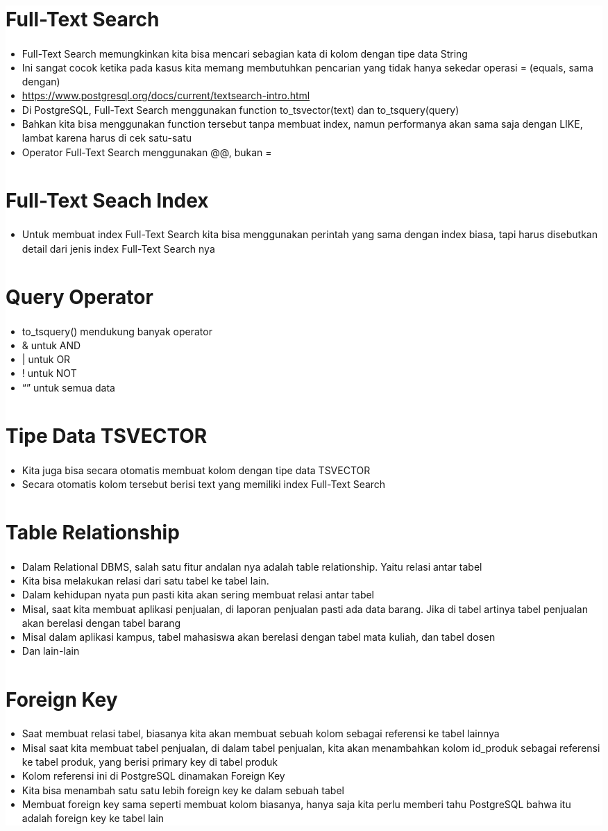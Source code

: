 # Full-Text Search
- Full-Text Search memungkinkan kita bisa mencari sebagian kata di kolom dengan tipe data String
- Ini sangat cocok ketika pada kasus kita memang membutuhkan pencarian yang tidak hanya sekedar operasi = (equals, sama dengan)
- <https://www.postgresql.org/docs/current/textsearch-intro.html>
- Di PostgreSQL, Full-Text Search menggunakan function to_tsvector(text) dan to_tsquery(query)
- Bahkan kita bisa menggunakan function tersebut tanpa membuat index, namun performanya akan sama saja dengan LIKE, lambat karena harus di cek satu-satu
- Operator Full-Text Search menggunakan @@, bukan =

# Full-Text Seach Index
- Untuk membuat index Full-Text Search kita bisa menggunakan perintah yang sama dengan index biasa, tapi harus disebutkan detail dari jenis index Full-Text Search nya

# Query Operator
- to_tsquery() mendukung banyak operator
- & untuk AND
- | untuk OR
- ! untuk NOT
- “” untuk semua data

# Tipe Data TSVECTOR
- Kita juga bisa secara otomatis membuat kolom dengan tipe data TSVECTOR
- Secara otomatis kolom tersebut berisi text yang memiliki index Full-Text Search

# Table Relationship
- Dalam Relational DBMS, salah satu fitur andalan nya adalah table relationship. Yaitu relasi antar tabel
- Kita bisa melakukan relasi dari satu tabel ke tabel lain.
- Dalam kehidupan nyata pun pasti kita akan sering membuat relasi antar tabel
- Misal, saat kita membuat aplikasi penjualan, di laporan penjualan pasti ada data barang. Jika di tabel artinya tabel penjualan akan berelasi dengan tabel barang
- Misal dalam aplikasi kampus, tabel mahasiswa akan berelasi dengan tabel mata kuliah, dan tabel dosen
- Dan lain-lain

# Foreign Key
- Saat membuat relasi tabel, biasanya kita akan membuat sebuah kolom sebagai referensi ke tabel lainnya
- Misal saat kita membuat tabel penjualan, di dalam tabel penjualan, kita akan menambahkan kolom id_produk sebagai referensi ke tabel produk, yang berisi primary key di tabel produk
- Kolom referensi ini di PostgreSQL dinamakan Foreign Key
- Kita bisa menambah satu satu lebih foreign key ke dalam sebuah tabel
- Membuat foreign key sama seperti membuat kolom biasanya, hanya saja kita perlu memberi tahu PostgreSQL bahwa itu adalah foreign key ke tabel lain
